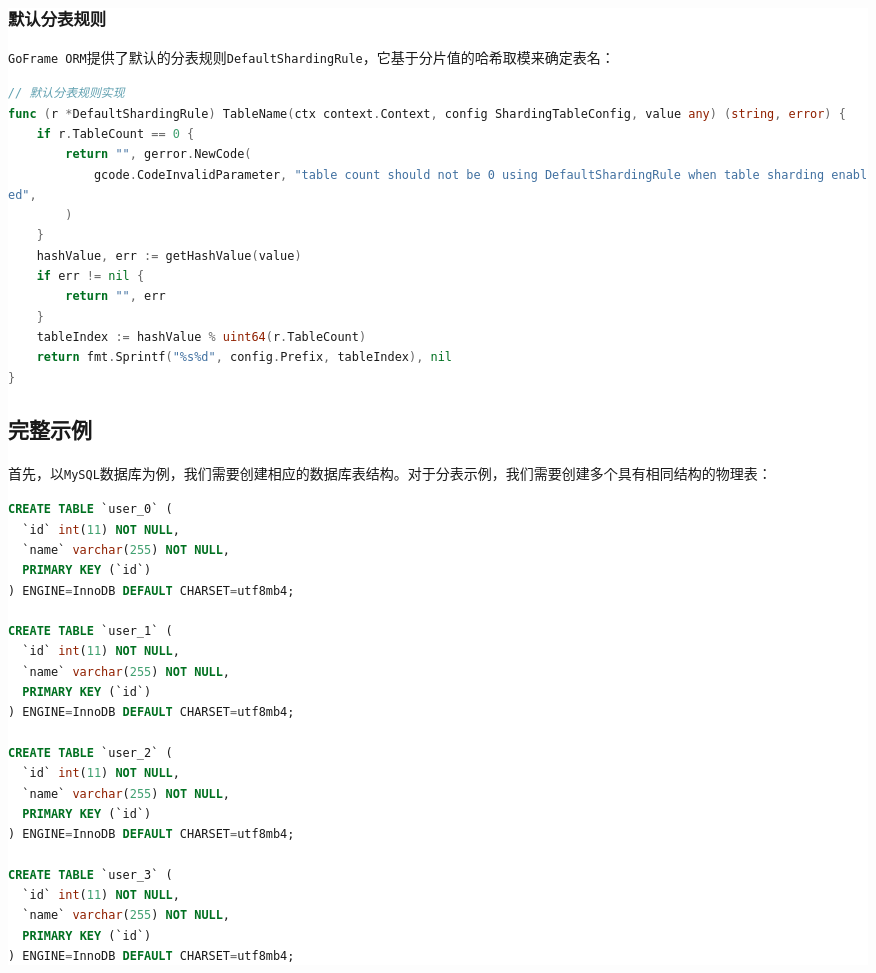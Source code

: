 ### 默认分表规则

`GoFrame ORM`提供了默认的分表规则`DefaultShardingRule`，它基于分片值的哈希取模来确定表名：

```go
// 默认分表规则实现
func (r *DefaultShardingRule) TableName(ctx context.Context, config ShardingTableConfig, value any) (string, error) {
    if r.TableCount == 0 {
        return "", gerror.NewCode(
            gcode.CodeInvalidParameter, "table count should not be 0 using DefaultShardingRule when table sharding enabled",
        )
    }
    hashValue, err := getHashValue(value)
    if err != nil {
        return "", err
    }
    tableIndex := hashValue % uint64(r.TableCount)
    return fmt.Sprintf("%s%d", config.Prefix, tableIndex), nil
}
```

## 完整示例

首先，以`MySQL`数据库为例，我们需要创建相应的数据库表结构。对于分表示例，我们需要创建多个具有相同结构的物理表：

```sql
CREATE TABLE `user_0` (
  `id` int(11) NOT NULL,
  `name` varchar(255) NOT NULL,
  PRIMARY KEY (`id`)
) ENGINE=InnoDB DEFAULT CHARSET=utf8mb4;

CREATE TABLE `user_1` (
  `id` int(11) NOT NULL,
  `name` varchar(255) NOT NULL,
  PRIMARY KEY (`id`)
) ENGINE=InnoDB DEFAULT CHARSET=utf8mb4;

CREATE TABLE `user_2` (
  `id` int(11) NOT NULL,
  `name` varchar(255) NOT NULL,
  PRIMARY KEY (`id`)
) ENGINE=InnoDB DEFAULT CHARSET=utf8mb4;

CREATE TABLE `user_3` (
  `id` int(11) NOT NULL,
  `name` varchar(255) NOT NULL,
  PRIMARY KEY (`id`)
) ENGINE=InnoDB DEFAULT CHARSET=utf8mb4;
```
